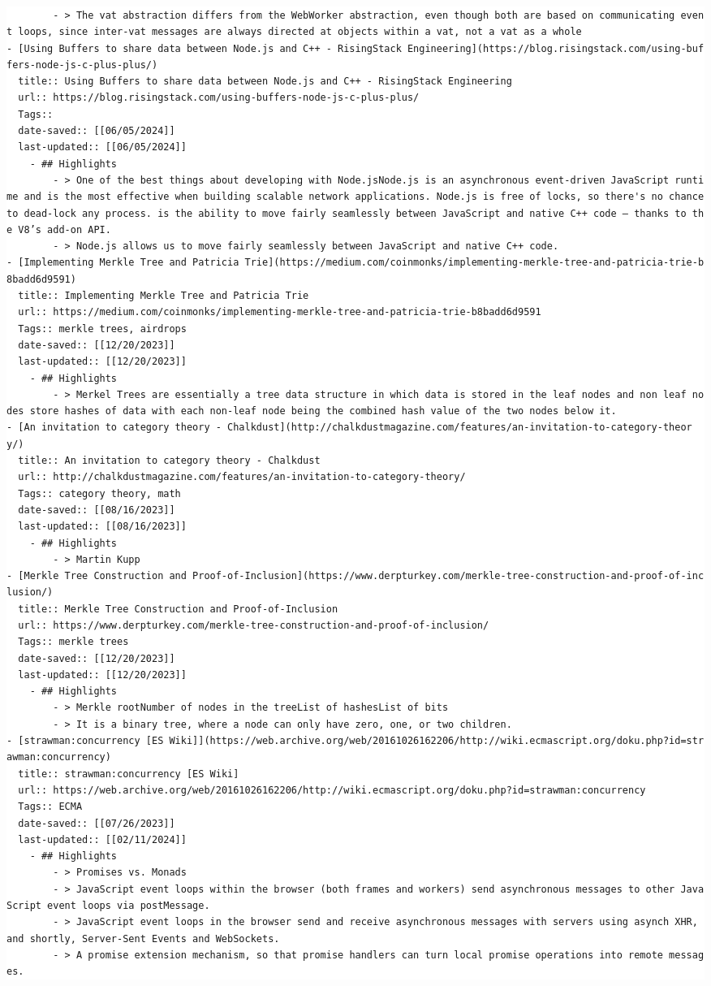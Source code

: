 			- > The vat abstraction differs from the WebWorker abstraction, even though both are based on communicating event loops, since inter-vat messages are always directed at objects within a vat, not a vat as a whole
	- [Using Buffers to share data between Node.js and C++ - RisingStack Engineering](https://blog.risingstack.com/using-buffers-node-js-c-plus-plus/)
	  title:: Using Buffers to share data between Node.js and C++ - RisingStack Engineering
	  url:: https://blog.risingstack.com/using-buffers-node-js-c-plus-plus/
	  Tags:: 
	  date-saved:: [[06/05/2024]]
	  last-updated:: [[06/05/2024]]
		- ## Highlights
			- > One of the best things about developing with Node.jsNode.js is an asynchronous event-driven JavaScript runtime and is the most effective when building scalable network applications. Node.js is free of locks, so there's no chance to dead-lock any process. is the ability to move fairly seamlessly between JavaScript and native C++ code – thanks to the V8’s add-on API.
			- > Node.js allows us to move fairly seamlessly between JavaScript and native C++ code.
	- [Implementing Merkle Tree and Patricia Trie](https://medium.com/coinmonks/implementing-merkle-tree-and-patricia-trie-b8badd6d9591)
	  title:: Implementing Merkle Tree and Patricia Trie
	  url:: https://medium.com/coinmonks/implementing-merkle-tree-and-patricia-trie-b8badd6d9591
	  Tags:: merkle trees, airdrops
	  date-saved:: [[12/20/2023]]
	  last-updated:: [[12/20/2023]]
		- ## Highlights
			- > Merkel Trees are essentially a tree data structure in which data is stored in the leaf nodes and non leaf nodes store hashes of data with each non-leaf node being the combined hash value of the two nodes below it.
	- [An invitation to category theory - Chalkdust](http://chalkdustmagazine.com/features/an-invitation-to-category-theory/)
	  title:: An invitation to category theory - Chalkdust
	  url:: http://chalkdustmagazine.com/features/an-invitation-to-category-theory/
	  Tags:: category theory, math
	  date-saved:: [[08/16/2023]]
	  last-updated:: [[08/16/2023]]
		- ## Highlights
			- > Martin Kupp
	- [Merkle Tree Construction and Proof-of-Inclusion](https://www.derpturkey.com/merkle-tree-construction-and-proof-of-inclusion/)
	  title:: Merkle Tree Construction and Proof-of-Inclusion
	  url:: https://www.derpturkey.com/merkle-tree-construction-and-proof-of-inclusion/
	  Tags:: merkle trees
	  date-saved:: [[12/20/2023]]
	  last-updated:: [[12/20/2023]]
		- ## Highlights
			- > Merkle rootNumber of nodes in the treeList of hashesList of bits
			- > It is a binary tree, where a node can only have zero, one, or two children.
	- [strawman:concurrency [ES Wiki]](https://web.archive.org/web/20161026162206/http://wiki.ecmascript.org/doku.php?id=strawman:concurrency)
	  title:: strawman:concurrency [ES Wiki]
	  url:: https://web.archive.org/web/20161026162206/http://wiki.ecmascript.org/doku.php?id=strawman:concurrency
	  Tags:: ECMA
	  date-saved:: [[07/26/2023]]
	  last-updated:: [[02/11/2024]]
		- ## Highlights
			- > Promises vs. Monads
			- > JavaScript event loops within the browser (both frames and workers) send asynchronous messages to other JavaScript event loops via postMessage.
			- > JavaScript event loops in the browser send and receive asynchronous messages with servers using asynch XHR, and shortly, Server-Sent Events and WebSockets.
			- > A promise extension mechanism, so that promise handlers can turn local promise operations into remote messages.